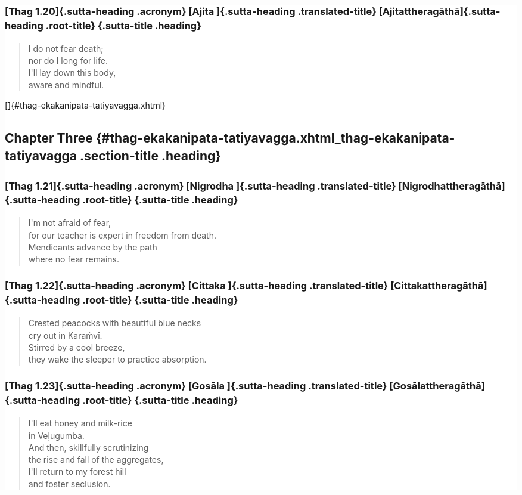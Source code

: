 ### [Thag 1.20]{.sutta-heading .acronym} [Ajita ]{.sutta-heading .translated-title} [Ajitattheragāthā]{.sutta-heading .root-title} {.sutta-title .heading}

> I do not fear death;\
> nor do I long for life.\
> I'll lay down this body,\
> aware and mindful.

</article>

[]{#thag-ekakanipata-tatiyavagga.xhtml}

## Chapter Three {#thag-ekakanipata-tatiyavagga.xhtml_thag-ekakanipata-tatiyavagga .section-title .heading}

<article id="thag1.21">

### [Thag 1.21]{.sutta-heading .acronym} [Nigrodha ]{.sutta-heading .translated-title} [Nigrodhattheragāthā]{.sutta-heading .root-title} {.sutta-title .heading}

> I'm not afraid of fear,\
> for our teacher is expert in freedom from death.\
> Mendicants advance by the path\
> where no fear remains.

</article>
<article id="thag1.22">

### [Thag 1.22]{.sutta-heading .acronym} [Cittaka ]{.sutta-heading .translated-title} [Cittakattheragāthā]{.sutta-heading .root-title} {.sutta-title .heading}

> Crested peacocks with beautiful blue necks\
> cry out in Karaṁvī.\
> Stirred by a cool breeze,\
> they wake the sleeper to practice absorption.

</article>
<article id="thag1.23">

### [Thag 1.23]{.sutta-heading .acronym} [Gosāla ]{.sutta-heading .translated-title} [Gosālattheragāthā]{.sutta-heading .root-title} {.sutta-title .heading}

> I'll eat honey and milk-rice\
> in Veḷugumba.\
> And then, skillfully scrutinizing\
> the rise and fall of the aggregates,\
> I'll return to my forest hill\
> and foster seclusion.
